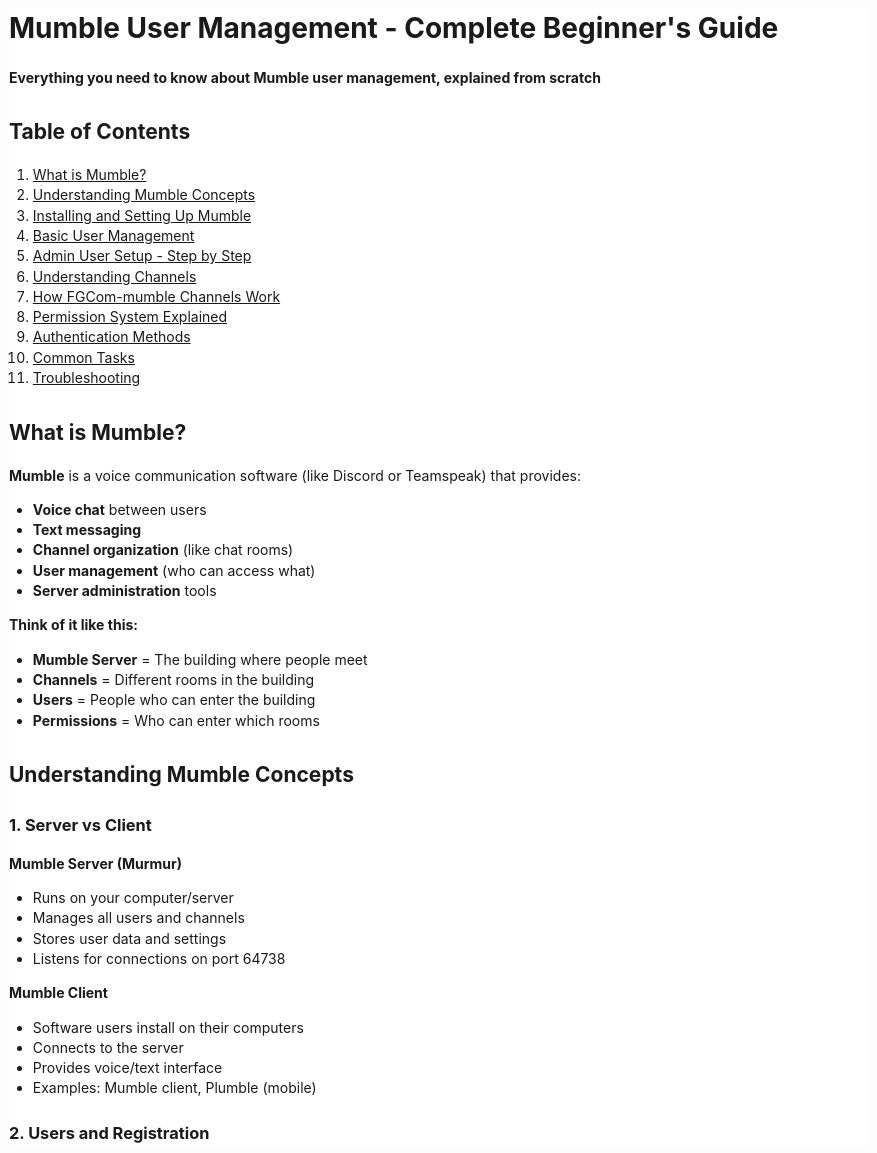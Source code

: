 # Mumble User Management - Complete Beginner's Guide

**Everything you need to know about Mumble user management, explained from scratch**

## Table of Contents

1. [What is Mumble?](#what-is-mumble)
2. [Understanding Mumble Concepts](#understanding-mumble-concepts)
3. [Installing and Setting Up Mumble](#installing-and-setting-up-mumble)
4. [Basic User Management](#basic-user-management)
5. [Admin User Setup - Step by Step](#admin-user-setup---step-by-step)
6. [Understanding Channels](#understanding-channels)
7. [How FGCom-mumble Channels Work](#how-fgcom-mumble-channels-work)
8. [Permission System Explained](#permission-system-explained)
9. [Authentication Methods](#authentication-methods)
10. [Common Tasks](#common-tasks)
11. [Troubleshooting](#troubleshooting)

## What is Mumble?

**Mumble** is a voice communication software (like Discord or Teamspeak) that provides:
- **Voice chat** between users
- **Text messaging** 
- **Channel organization** (like chat rooms)
- **User management** (who can access what)
- **Server administration** tools

**Think of it like this:**
- **Mumble Server** = The building where people meet
- **Channels** = Different rooms in the building
- **Users** = People who can enter the building
- **Permissions** = Who can enter which rooms

## Understanding Mumble Concepts

### 1. Server vs Client

**Mumble Server (Murmur)**
- Runs on your computer/server
- Manages all users and channels
- Stores user data and settings
- Listens for connections on port 64738

**Mumble Client**
- Software users install on their computers
- Connects to the server
- Provides voice/text interface
- Examples: Mumble client, Plumble (mobile)

### 2. Users and Registration
